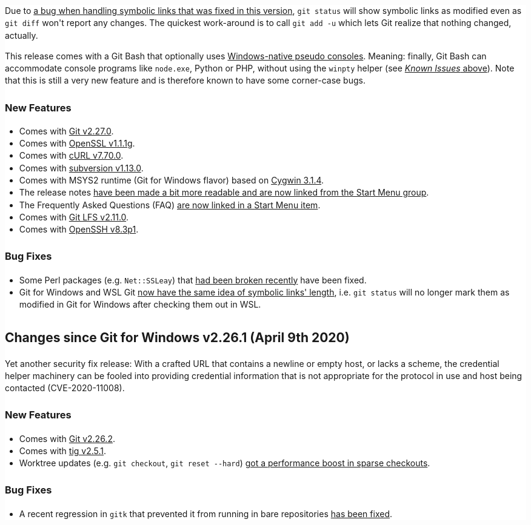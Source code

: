 Due to [a bug when handling symbolic links that was fixed in this version](https://github.com/git-for-windows/git/pull/2637), `git status` will show symbolic links as modified even as `git diff` won't report any changes. The quickest work-around is to call `git add -u` which lets Git realize that nothing changed, actually.

This release comes with a Git Bash that optionally uses [Windows-native pseudo consoles](https://devblogs.microsoft.com/commandline/windows-command-line-introducing-the-windows-pseudo-console-conpty/). Meaning: finally, Git Bash can accommodate console programs like `node.exe`, Python or PHP, without using the `winpty` helper (see [_Known Issues_ above](#known-issues)). Note that this is still a very new feature and is therefore known to have some corner-case bugs.

### New Features

* Comes with [Git v2.27.0](https://github.com/git/git/blob/v2.27.0/Documentation/RelNotes/2.27.0.txt).
* Comes with [OpenSSL v1.1.1g](https://www.openssl.org/news/openssl-1.1.1-notes.html).
* Comes with [cURL v7.70.0](https://curl.haxx.se/changes.html#7_70_0).
* Comes with [subversion v1.13.0](https://svn.apache.org/repos/asf/subversion/tags/1.13.0/CHANGES).
* Comes with MSYS2 runtime (Git for Windows flavor) based on [Cygwin 3.1.4](https://cygwin.com/ml/cygwin-announce/2020-02/msg00006.html).
* The release notes [have been made a bit more readable and are now linked from the Start Menu group](https://github.com/git-for-windows/build-extra/pull/281).
* The Frequently Asked Questions (FAQ) [are now linked in a Start Menu item](https://github.com/git-for-windows/build-extra/pull/283).
* Comes with [Git LFS v2.11.0](https://github.com/git-lfs/git-lfs/releases/tag/v2.11.0).
* Comes with [OpenSSH v8.3p1](https://www.openssh.com/txt/release-8.3).

### Bug Fixes

* Some Perl packages (e.g. `Net::SSLeay`) that [had been broken recently](https://github.com/git-for-windows/git/issues/2598) have been fixed.
* Git for Windows and WSL Git [now have the same idea of symbolic links' length](https://github.com/git-for-windows/git/pull/2637), i.e. `git status` will no longer mark them as modified in Git for Windows after checking them out in WSL.

## Changes since Git for Windows v2.26.1 (April 9th 2020)

Yet another security fix release: With a crafted URL that contains a newline or empty host, or lacks a scheme, the credential helper machinery can be fooled into providing credential information that is not appropriate for the protocol in use and host being contacted (CVE-2020-11008).

### New Features

* Comes with [Git v2.26.2](https://github.com/git/git/blob/v2.26.2/Documentation/RelNotes/2.26.2.txt).
* Comes with [tig v2.5.1](https://github.com/jonas/tig/releases/tag/tig-2.5.1).
* Worktree updates (e.g. `git checkout`, `git reset --hard`) [got a performance boost in sparse checkouts](https://github.com/git-for-windows/git/pull/2589).

### Bug Fixes

* A recent regression in `gitk` that prevented it from running in bare repositories [has been fixed](https://github.com/git-for-windows/git/pull/2549).
